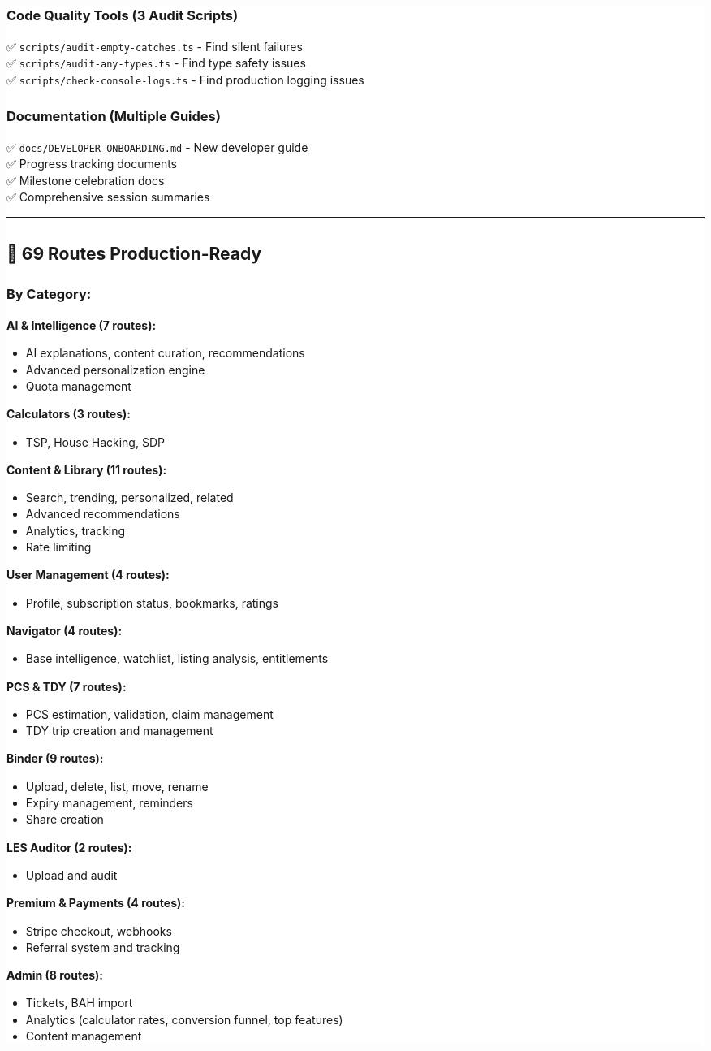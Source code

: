 ### Code Quality Tools (3 Audit Scripts)
✅ `scripts/audit-empty-catches.ts` - Find silent failures  
✅ `scripts/audit-any-types.ts` - Find type safety issues  
✅ `scripts/check-console-logs.ts` - Find production logging issues  

### Documentation (Multiple Guides)
✅ `docs/DEVELOPER_ONBOARDING.md` - New developer guide  
✅ Progress tracking documents  
✅ Milestone celebration docs  
✅ Comprehensive session summaries  

---

## 🎯 69 Routes Production-Ready

### By Category:

**AI & Intelligence (7 routes):**
- AI explanations, content curation, recommendations
- Advanced personalization engine
- Quota management

**Calculators (3 routes):**
- TSP, House Hacking, SDP

**Content & Library (11 routes):**
- Search, trending, personalized, related
- Advanced recommendations
- Analytics, tracking
- Rate limiting

**User Management (4 routes):**
- Profile, subscription status, bookmarks, ratings

**Navigator (4 routes):**
- Base intelligence, watchlist, listing analysis, entitlements

**PCS & TDY (7 routes):**
- PCS estimation, validation, claim management
- TDY trip creation and management

**Binder (9 routes):**
- Upload, delete, list, move, rename
- Expiry management, reminders
- Share creation

**LES Auditor (2 routes):**
- Upload and audit

**Premium & Payments (4 routes):**
- Stripe checkout, webhooks
- Referral system and tracking

**Admin (8 routes):**
- Tickets, BAH import
- Analytics (calculator rates, conversion funnel, top features)
- Content management
